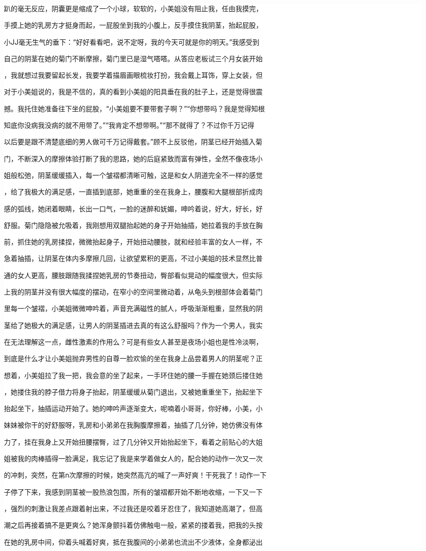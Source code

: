 趴的毫无反应，阴囊更是缩成了一个小球，软软的，小美姐没有阻止我，任由我摸完，

手摸上她的乳房方才挺身而起，一屁股坐到我的小腹上，反手摸住我阴茎，抬起屁股，

小JJ毫无生气的垂下：“好好看看吧，说不定呀，我的今天可就是你的明天。”我感受到

自己的阴茎在她的菊门不断摩擦，菊门里已是湿气嗒嗒。从答应老板试三个月女装开始

，我就想过我要留起长发，我要学着描眉画眼梳妆打扮，我会戴上耳饰，穿上女装，但

对于小美姐说的，我是不信的，真的看到小美姐的阳具垂在我的肚子上，还是觉得很震

撼。我托住她准备往下坐的屁股，“小美姐要不要带套子啊？”“你想带吗？我是觉得知根

知底你没病我没病的就不用带了。”“我肯定不想带啊。”“那不就得了？不过你千万记得

以后要是跟不清楚底细的男人做可千万记得戴套。”顾不上反驳他，阴茎已经开始插入菊

门，不断深入的摩擦体验打断了我的思路，她的后庭紧致而富有弹性，全然不像夜场小

姐般松弛，阴茎缓缓插入，每一个皱褶都清晰可触，这是和女人阴道完全不一样的感觉

，给了我极大的满足感，一直插到底部，她重重的坐在我身上，腰腹和大腿根部折成肉

感的弧线，她闭着眼睛，长出一口气，一脸的迷醉和妩媚，呻吟着说，好大，好长，好

舒服。菊门隐隐被允吸着，我刚想用双腿抬起她的身子开始抽插，她拉着我的手放在胸

前，抓住她的乳房揉捏，微微抬起身子，开始扭动腰肢，就和经验丰富的女人一样，不

急着抽插，让阴茎在体内多摩擦几回，让欲望累积的更高，不过小美姐的技术显然比普

通的女人更高，腰肢跟随我揉捏她乳房的节奏扭动，臀部看似晃动的幅度很大，但实际

上我的阴茎并没有很大幅度的摆动，在窄小的空间里微动着，从龟头到根部体会着菊门

里每一个皱褶，小美姐微微呻吟着，声音充满磁性的腻人，呼吸渐渐粗重，显然我的阴

茎给了她极大的满足感，让男人的阴茎插进去真的有这么舒服吗？作为一个男人，我实

在无法理解这一点，雌性激素的作用么？可是有些女人甚至是夜场小姐也是性冷淡啊，

到底是什么才让小美姐抛弃男性的自尊一脸欢愉的坐在我身上品尝着男人的阴茎呢？正

想着，小美姐拉了我一把，我会意的坐了起来，一手环住她的腰一手握在她颈后搂住她

，她搂住我的脖子借力将身子抬起，阴茎缓缓从菊门退出，又被她重重坐下，抬起坐下

抬起坐下，抽插运动开始了。她的呻吟声逐渐变大，呢喃着小哥哥，你好棒，小美，小

妹妹被你干的好舒服呀，乳房和小弟弟在我胸腹摩擦着，抽插了几分钟，她仿佛没有体

力了，挂在我身上又开始扭腰摆臀，过了几分钟又开始抬起坐下，看着之前贴心的大姐

姐被我的肉棒插得一脸满足，我忘记了我是来学着做女人的，配合她的动作一次又一次

的冲刺，突然，在第n次摩擦的时候，她突然高亢的喊了一声好爽！干死我了！动作一下

子停了下来，我感到阴茎被一股热浪包围，所有的皱褶都开始不断地收缩，一下又一下

，强烈的刺激让我差点跟着射出来，不过我还是咬着牙忍住了，我知道她高潮了，但高

潮之后再接着搞不是更爽么？她浑身颤抖着仿佛触电一般，紧紧的搂着我，把我的头按

在她的乳房中间，仰着头喊着好爽，抵在我腹间的小弟弟也流出不少液体，全身都泌出
